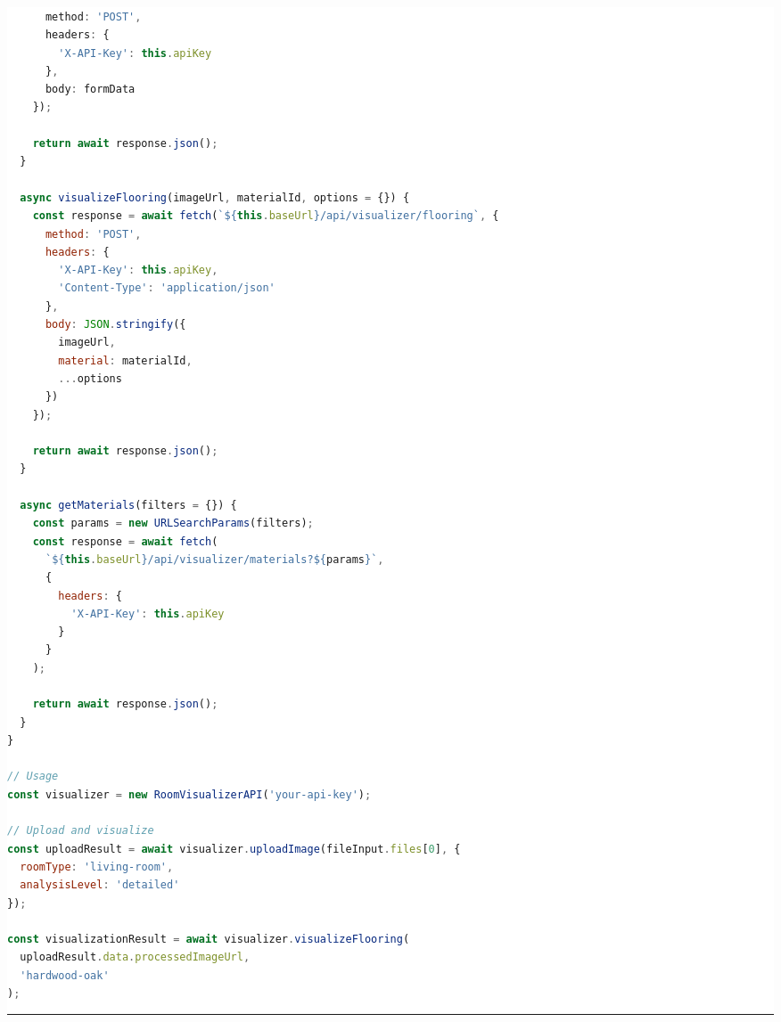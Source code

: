 ```javascript
      method: 'POST',
      headers: {
        'X-API-Key': this.apiKey
      },
      body: formData
    });

    return await response.json();
  }

  async visualizeFlooring(imageUrl, materialId, options = {}) {
    const response = await fetch(`${this.baseUrl}/api/visualizer/flooring`, {
      method: 'POST',
      headers: {
        'X-API-Key': this.apiKey,
        'Content-Type': 'application/json'
      },
      body: JSON.stringify({
        imageUrl,
        material: materialId,
        ...options
      })
    });

    return await response.json();
  }

  async getMaterials(filters = {}) {
    const params = new URLSearchParams(filters);
    const response = await fetch(
      `${this.baseUrl}/api/visualizer/materials?${params}`,
      {
        headers: {
          'X-API-Key': this.apiKey
        }
      }
    );

    return await response.json();
  }
}

// Usage
const visualizer = new RoomVisualizerAPI('your-api-key');

// Upload and visualize
const uploadResult = await visualizer.uploadImage(fileInput.files[0], {
  roomType: 'living-room',
  analysisLevel: 'detailed'
});

const visualizationResult = await visualizer.visualizeFlooring(
  uploadResult.data.processedImageUrl,
  'hardwood-oak'
);
```

---